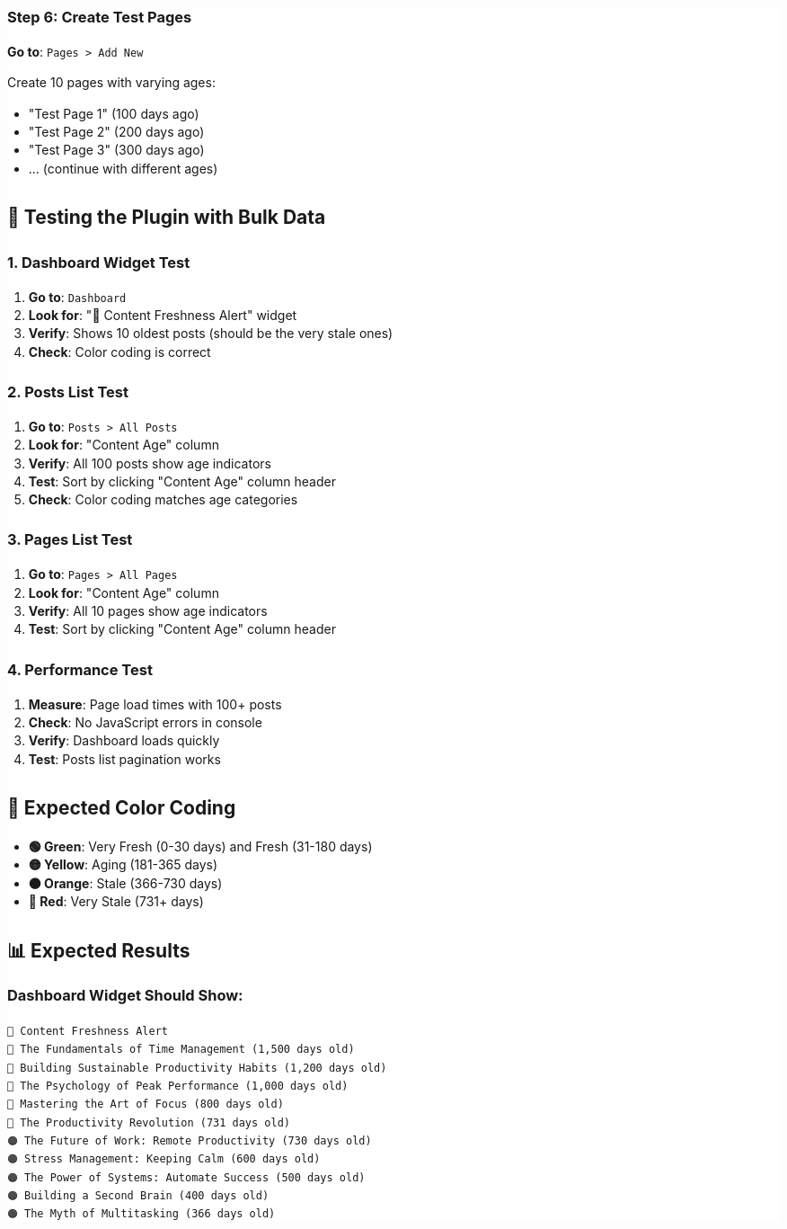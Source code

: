 ### Step 6: Create Test Pages
**Go to**: `Pages > Add New`

Create 10 pages with varying ages:
- "Test Page 1" (100 days ago)
- "Test Page 2" (200 days ago)
- "Test Page 3" (300 days ago)
- ... (continue with different ages)

## 🧪 Testing the Plugin with Bulk Data

### 1. Dashboard Widget Test
1. **Go to**: `Dashboard`
2. **Look for**: "📅 Content Freshness Alert" widget
3. **Verify**: Shows 10 oldest posts (should be the very stale ones)
4. **Check**: Color coding is correct

### 2. Posts List Test
1. **Go to**: `Posts > All Posts`
2. **Look for**: "Content Age" column
3. **Verify**: All 100 posts show age indicators
4. **Test**: Sort by clicking "Content Age" column header
5. **Check**: Color coding matches age categories

### 3. Pages List Test
1. **Go to**: `Pages > All Pages`
2. **Look for**: "Content Age" column
3. **Verify**: All 10 pages show age indicators
4. **Test**: Sort by clicking "Content Age" column header

### 4. Performance Test
1. **Measure**: Page load times with 100+ posts
2. **Check**: No JavaScript errors in console
3. **Verify**: Dashboard loads quickly
4. **Test**: Posts list pagination works

## 🎨 Expected Color Coding

- **🟢 Green**: Very Fresh (0-30 days) and Fresh (31-180 days)
- **🟡 Yellow**: Aging (181-365 days)
- **🟠 Orange**: Stale (366-730 days)
- **🔴 Red**: Very Stale (731+ days)

## 📊 Expected Results

### Dashboard Widget Should Show:
```
📅 Content Freshness Alert
🔴 The Fundamentals of Time Management (1,500 days old)
🔴 Building Sustainable Productivity Habits (1,200 days old)
🔴 The Psychology of Peak Performance (1,000 days old)
🔴 Mastering the Art of Focus (800 days old)
🔴 The Productivity Revolution (731 days old)
🟠 The Future of Work: Remote Productivity (730 days old)
🟠 Stress Management: Keeping Calm (600 days old)
🟠 The Power of Systems: Automate Success (500 days old)
🟠 Building a Second Brain (400 days old)
🟠 The Myth of Multitasking (366 days old)
```
